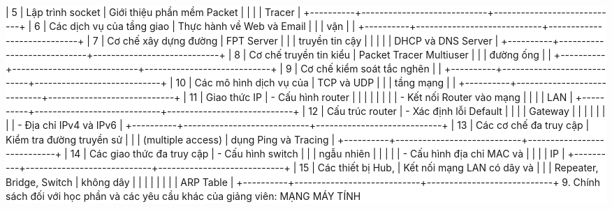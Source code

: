 | 5        | Lập trình socket           | Giới thiệu phần mềm Packet |
|          |                            | Tracer                     |
+----------+----------------------------+----------------------------+
| 6        | Các dịch vụ của tầng giao  | Thực hành về Web và Email  |
|          | vận                        |                            |
+----------+----------------------------+----------------------------+
| 7        | Cơ chế xây dựng đường      | FPT Server                 |
|          | truyền tin cậy             |                            |
|          |                            | DHCP và DNS Server         |
+----------+----------------------------+----------------------------+
| 8        | Cơ chế truyền tin kiểu     | Packet Tracer Multiuser    |
|          | đường ống                  |                            |
+----------+----------------------------+----------------------------+
| 9        | Cơ chế kiểm soát tắc nghẽn |                            |
+----------+----------------------------+----------------------------+
| 10       | Các mô hình dịch vụ của    | TCP và UDP                 |
|          | tầng mạng                  |                            |
+----------+----------------------------+----------------------------+
| 11       | Giao thức IP               | \- Cấu hình router         |
|          |                            |                            |
|          |                            | \- Kết nối Router vào mạng |
|          |                            | LAN                        |
+----------+----------------------------+----------------------------+
| 12       | Cấu trúc router            | \- Xác định lỗi Default    |
|          |                            | Gateway                    |
|          |                            |                            |
|          |                            | \- Địa chỉ IPv4 và IPv6    |
+----------+----------------------------+----------------------------+
| 13       | Các cơ chế đa truy cập     | Kiểm tra đường truyền sử   |
|          | (multiple access)          | dụng Ping và Tracing       |
+----------+----------------------------+----------------------------+
| 14       | Các giao thức đa truy cập  | \- Cấu hình switch         |
|          | ngẫu nhiên                 |                            |
|          |                            | \- Cấu hình địa chỉ MAC và |
|          |                            | IP                         |
+----------+----------------------------+----------------------------+
| 15       | Các thiết bị Hub,          | Kết nối mạng LAN có dây và |
|          | Repeater, Bridge, Switch   | không dây                  |
|          |                            |                            |
|          |                            | ARP Table                  |
+----------+----------------------------+----------------------------+
9. Chính sách đối với học phần và các yêu cầu khác của giảng viên: MẠNG MÁY TÍNH